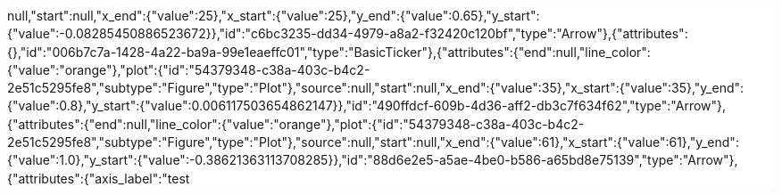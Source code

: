 null,"start":null,"x_end":{"value":25},"x_start":{"value":25},"y_end":{"value":0.65},"y_start":{"value":-0.08285450886523672}},"id":"c6bc3235-dd34-4979-a8a2-f32420c120bf","type":"Arrow"},{"attributes":{},"id":"006b7c7a-1428-4a22-ba9a-99e1eaeffc01","type":"BasicTicker"},{"attributes":{"end":null,"line_color":{"value":"orange"},"plot":{"id":"54379348-c38a-403c-b4c2-2e51c5295fe8","subtype":"Figure","type":"Plot"},"source":null,"start":null,"x_end":{"value":35},"x_start":{"value":35},"y_end":{"value":0.8},"y_start":{"value":0.006117503654862147}},"id":"490ffdcf-609b-4d36-aff2-db3c7f634f62","type":"Arrow"},{"attributes":{"end":null,"line_color":{"value":"orange"},"plot":{"id":"54379348-c38a-403c-b4c2-2e51c5295fe8","subtype":"Figure","type":"Plot"},"source":null,"start":null,"x_end":{"value":61},"x_start":{"value":61},"y_end":{"value":1.0},"y_start":{"value":-0.38621363113708285}},"id":"88d6e2e5-a5ae-4be0-b586-a65bd8e75139","type":"Arrow"},{"attributes":{"axis_label":"test